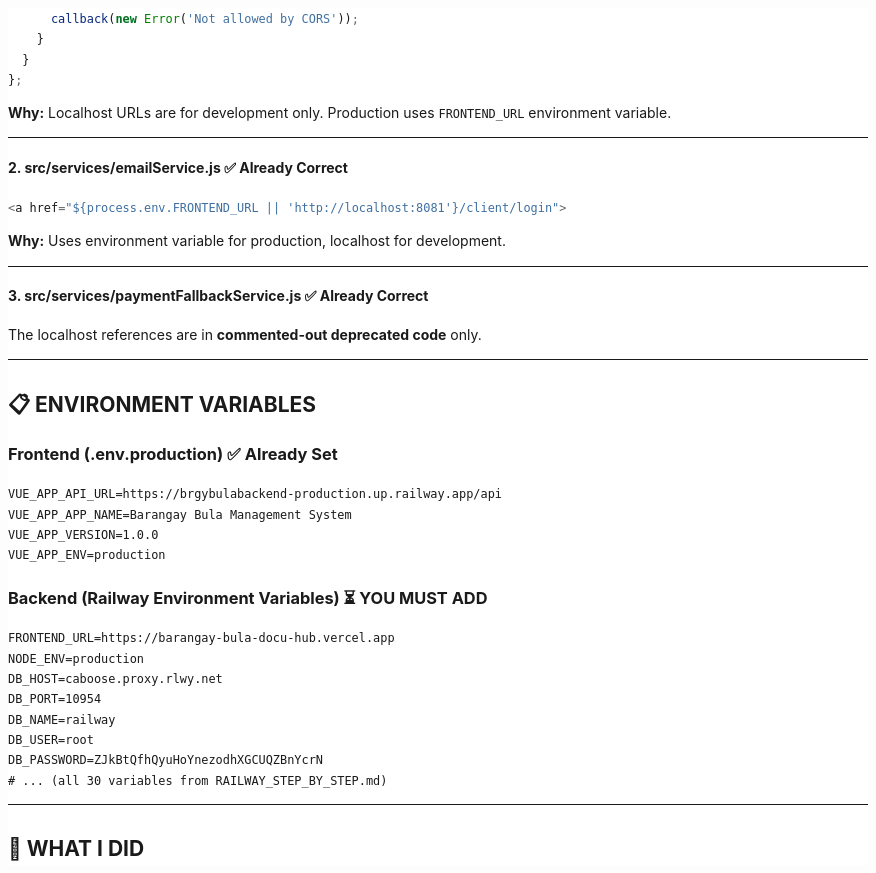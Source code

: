 ```javascript
      callback(new Error('Not allowed by CORS'));
    }
  }
};
```

**Why:** Localhost URLs are for development only. Production uses `FRONTEND_URL` environment variable.

---

#### **2. src/services/emailService.js** ✅ Already Correct
```javascript
<a href="${process.env.FRONTEND_URL || 'http://localhost:8081'}/client/login">
```

**Why:** Uses environment variable for production, localhost for development.

---

#### **3. src/services/paymentFallbackService.js** ✅ Already Correct
The localhost references are in **commented-out deprecated code** only.

---

## 📋 **ENVIRONMENT VARIABLES**

### **Frontend (.env.production)** ✅ Already Set
```env
VUE_APP_API_URL=https://brgybulabackend-production.up.railway.app/api
VUE_APP_APP_NAME=Barangay Bula Management System
VUE_APP_VERSION=1.0.0
VUE_APP_ENV=production
```

### **Backend (Railway Environment Variables)** ⏳ YOU MUST ADD
```env
FRONTEND_URL=https://barangay-bula-docu-hub.vercel.app
NODE_ENV=production
DB_HOST=caboose.proxy.rlwy.net
DB_PORT=10954
DB_NAME=railway
DB_USER=root
DB_PASSWORD=ZJkBtQfhQyuHoYnezodhXGCUQZBnYcrN
# ... (all 30 variables from RAILWAY_STEP_BY_STEP.md)
```

---

## 🚀 **WHAT I DID**
